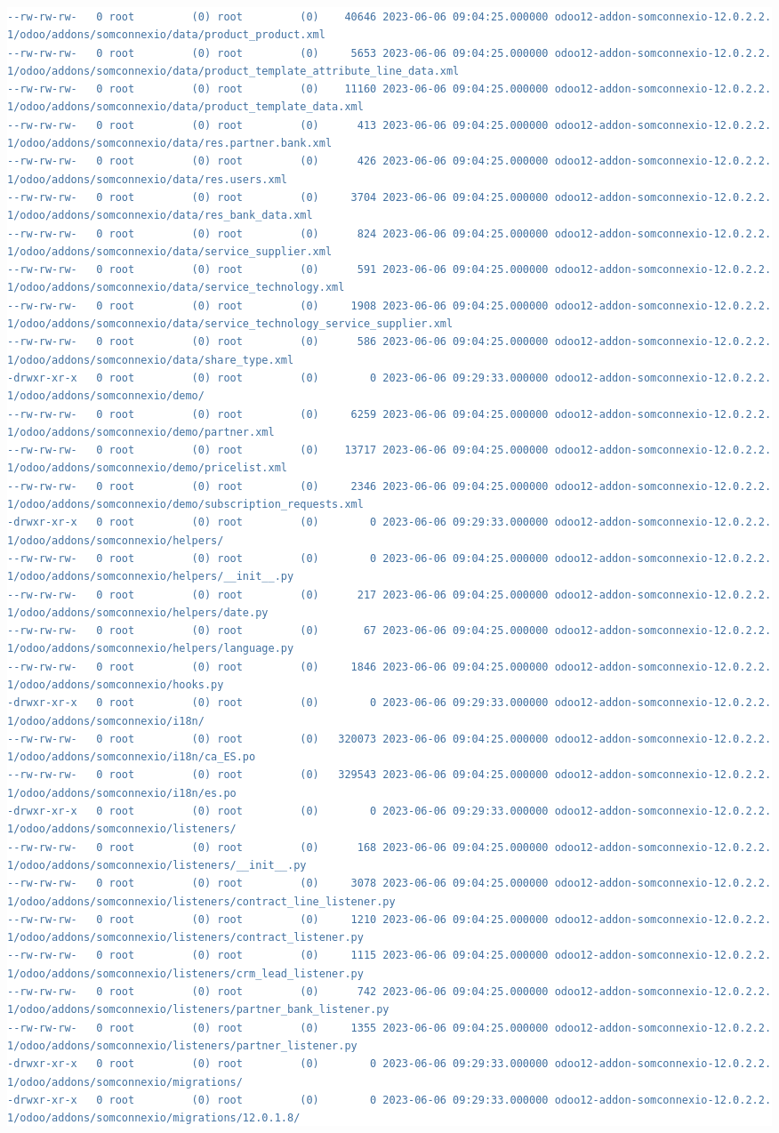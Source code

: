 ```diff
--rw-rw-rw-   0 root         (0) root         (0)    40646 2023-06-06 09:04:25.000000 odoo12-addon-somconnexio-12.0.2.2.1/odoo/addons/somconnexio/data/product_product.xml
--rw-rw-rw-   0 root         (0) root         (0)     5653 2023-06-06 09:04:25.000000 odoo12-addon-somconnexio-12.0.2.2.1/odoo/addons/somconnexio/data/product_template_attribute_line_data.xml
--rw-rw-rw-   0 root         (0) root         (0)    11160 2023-06-06 09:04:25.000000 odoo12-addon-somconnexio-12.0.2.2.1/odoo/addons/somconnexio/data/product_template_data.xml
--rw-rw-rw-   0 root         (0) root         (0)      413 2023-06-06 09:04:25.000000 odoo12-addon-somconnexio-12.0.2.2.1/odoo/addons/somconnexio/data/res.partner.bank.xml
--rw-rw-rw-   0 root         (0) root         (0)      426 2023-06-06 09:04:25.000000 odoo12-addon-somconnexio-12.0.2.2.1/odoo/addons/somconnexio/data/res.users.xml
--rw-rw-rw-   0 root         (0) root         (0)     3704 2023-06-06 09:04:25.000000 odoo12-addon-somconnexio-12.0.2.2.1/odoo/addons/somconnexio/data/res_bank_data.xml
--rw-rw-rw-   0 root         (0) root         (0)      824 2023-06-06 09:04:25.000000 odoo12-addon-somconnexio-12.0.2.2.1/odoo/addons/somconnexio/data/service_supplier.xml
--rw-rw-rw-   0 root         (0) root         (0)      591 2023-06-06 09:04:25.000000 odoo12-addon-somconnexio-12.0.2.2.1/odoo/addons/somconnexio/data/service_technology.xml
--rw-rw-rw-   0 root         (0) root         (0)     1908 2023-06-06 09:04:25.000000 odoo12-addon-somconnexio-12.0.2.2.1/odoo/addons/somconnexio/data/service_technology_service_supplier.xml
--rw-rw-rw-   0 root         (0) root         (0)      586 2023-06-06 09:04:25.000000 odoo12-addon-somconnexio-12.0.2.2.1/odoo/addons/somconnexio/data/share_type.xml
-drwxr-xr-x   0 root         (0) root         (0)        0 2023-06-06 09:29:33.000000 odoo12-addon-somconnexio-12.0.2.2.1/odoo/addons/somconnexio/demo/
--rw-rw-rw-   0 root         (0) root         (0)     6259 2023-06-06 09:04:25.000000 odoo12-addon-somconnexio-12.0.2.2.1/odoo/addons/somconnexio/demo/partner.xml
--rw-rw-rw-   0 root         (0) root         (0)    13717 2023-06-06 09:04:25.000000 odoo12-addon-somconnexio-12.0.2.2.1/odoo/addons/somconnexio/demo/pricelist.xml
--rw-rw-rw-   0 root         (0) root         (0)     2346 2023-06-06 09:04:25.000000 odoo12-addon-somconnexio-12.0.2.2.1/odoo/addons/somconnexio/demo/subscription_requests.xml
-drwxr-xr-x   0 root         (0) root         (0)        0 2023-06-06 09:29:33.000000 odoo12-addon-somconnexio-12.0.2.2.1/odoo/addons/somconnexio/helpers/
--rw-rw-rw-   0 root         (0) root         (0)        0 2023-06-06 09:04:25.000000 odoo12-addon-somconnexio-12.0.2.2.1/odoo/addons/somconnexio/helpers/__init__.py
--rw-rw-rw-   0 root         (0) root         (0)      217 2023-06-06 09:04:25.000000 odoo12-addon-somconnexio-12.0.2.2.1/odoo/addons/somconnexio/helpers/date.py
--rw-rw-rw-   0 root         (0) root         (0)       67 2023-06-06 09:04:25.000000 odoo12-addon-somconnexio-12.0.2.2.1/odoo/addons/somconnexio/helpers/language.py
--rw-rw-rw-   0 root         (0) root         (0)     1846 2023-06-06 09:04:25.000000 odoo12-addon-somconnexio-12.0.2.2.1/odoo/addons/somconnexio/hooks.py
-drwxr-xr-x   0 root         (0) root         (0)        0 2023-06-06 09:29:33.000000 odoo12-addon-somconnexio-12.0.2.2.1/odoo/addons/somconnexio/i18n/
--rw-rw-rw-   0 root         (0) root         (0)   320073 2023-06-06 09:04:25.000000 odoo12-addon-somconnexio-12.0.2.2.1/odoo/addons/somconnexio/i18n/ca_ES.po
--rw-rw-rw-   0 root         (0) root         (0)   329543 2023-06-06 09:04:25.000000 odoo12-addon-somconnexio-12.0.2.2.1/odoo/addons/somconnexio/i18n/es.po
-drwxr-xr-x   0 root         (0) root         (0)        0 2023-06-06 09:29:33.000000 odoo12-addon-somconnexio-12.0.2.2.1/odoo/addons/somconnexio/listeners/
--rw-rw-rw-   0 root         (0) root         (0)      168 2023-06-06 09:04:25.000000 odoo12-addon-somconnexio-12.0.2.2.1/odoo/addons/somconnexio/listeners/__init__.py
--rw-rw-rw-   0 root         (0) root         (0)     3078 2023-06-06 09:04:25.000000 odoo12-addon-somconnexio-12.0.2.2.1/odoo/addons/somconnexio/listeners/contract_line_listener.py
--rw-rw-rw-   0 root         (0) root         (0)     1210 2023-06-06 09:04:25.000000 odoo12-addon-somconnexio-12.0.2.2.1/odoo/addons/somconnexio/listeners/contract_listener.py
--rw-rw-rw-   0 root         (0) root         (0)     1115 2023-06-06 09:04:25.000000 odoo12-addon-somconnexio-12.0.2.2.1/odoo/addons/somconnexio/listeners/crm_lead_listener.py
--rw-rw-rw-   0 root         (0) root         (0)      742 2023-06-06 09:04:25.000000 odoo12-addon-somconnexio-12.0.2.2.1/odoo/addons/somconnexio/listeners/partner_bank_listener.py
--rw-rw-rw-   0 root         (0) root         (0)     1355 2023-06-06 09:04:25.000000 odoo12-addon-somconnexio-12.0.2.2.1/odoo/addons/somconnexio/listeners/partner_listener.py
-drwxr-xr-x   0 root         (0) root         (0)        0 2023-06-06 09:29:33.000000 odoo12-addon-somconnexio-12.0.2.2.1/odoo/addons/somconnexio/migrations/
-drwxr-xr-x   0 root         (0) root         (0)        0 2023-06-06 09:29:33.000000 odoo12-addon-somconnexio-12.0.2.2.1/odoo/addons/somconnexio/migrations/12.0.1.8/
```